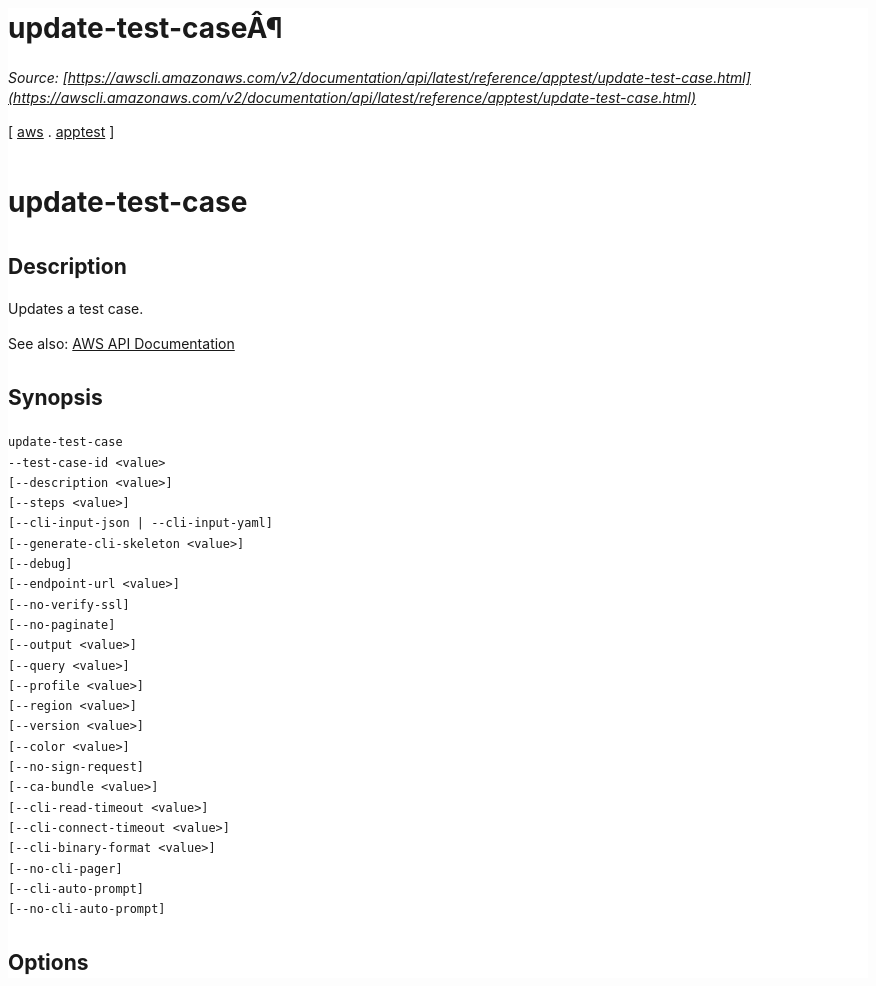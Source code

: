 # update-test-caseÂ¶

*Source: [https://awscli.amazonaws.com/v2/documentation/api/latest/reference/apptest/update-test-case.html](https://awscli.amazonaws.com/v2/documentation/api/latest/reference/apptest/update-test-case.html)*

[ [aws](https://awscli.amazonaws.com/v2/documentation/api/latest/reference/index.html#cli-aws) . [apptest](https://awscli.amazonaws.com/v2/documentation/api/latest/reference/apptest/index.html#cli-aws-apptest) ]

# update-test-case

## Description

Updates a test case.

See also: [AWS API Documentation](https://docs.aws.amazon.com/goto/WebAPI/apptest-2022-12-06/UpdateTestCase)

## Synopsis

```
update-test-case
--test-case-id <value>
[--description <value>]
[--steps <value>]
[--cli-input-json | --cli-input-yaml]
[--generate-cli-skeleton <value>]
[--debug]
[--endpoint-url <value>]
[--no-verify-ssl]
[--no-paginate]
[--output <value>]
[--query <value>]
[--profile <value>]
[--region <value>]
[--version <value>]
[--color <value>]
[--no-sign-request]
[--ca-bundle <value>]
[--cli-read-timeout <value>]
[--cli-connect-timeout <value>]
[--cli-binary-format <value>]
[--no-cli-pager]
[--cli-auto-prompt]
[--no-cli-auto-prompt]
```

## Options
